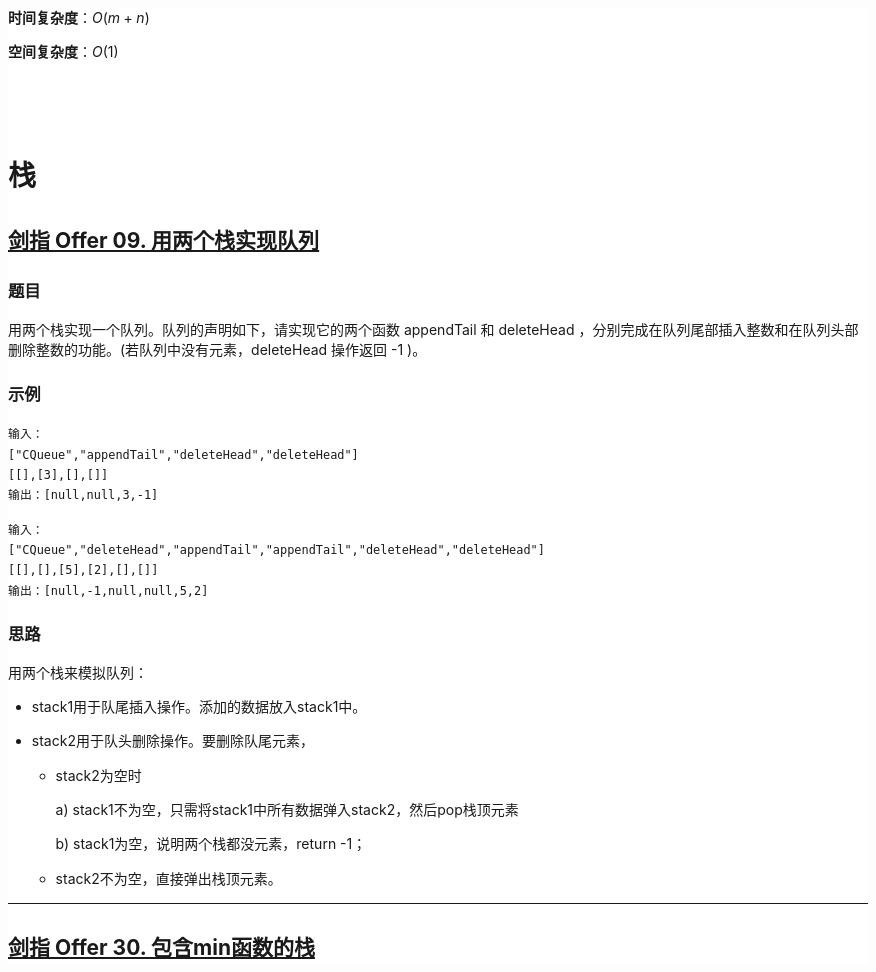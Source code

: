 **时间复杂度**：$O(m+n)$

**空间复杂度**：$O(1)$



<br/>

<br/>

# 栈

## [剑指 Offer 09. 用两个栈实现队列](https://leetcode-cn.com/problems/yong-liang-ge-zhan-shi-xian-dui-lie-lcof/)

### 题目

用两个栈实现一个队列。队列的声明如下，请实现它的两个函数 appendTail 和 deleteHead ，分别完成在队列尾部插入整数和在队列头部删除整数的功能。(若队列中没有元素，deleteHead 操作返回 -1 )。

### 示例

```
输入：
["CQueue","appendTail","deleteHead","deleteHead"]
[[],[3],[],[]]
输出：[null,null,3,-1]
```



```
输入：
["CQueue","deleteHead","appendTail","appendTail","deleteHead","deleteHead"]
[[],[],[5],[2],[],[]]
输出：[null,-1,null,null,5,2]
```

### 思路

用两个栈来模拟队列：

* stack1用于队尾插入操作。添加的数据放入stack1中。

* stack2用于队头删除操作。要删除队尾元素，

  * stack2为空时

    a) stack1不为空，只需将stack1中所有数据弹入stack2，然后pop栈顶元素

    b) stack1为空，说明两个栈都没元素，return -1；

  * stack2不为空，直接弹出栈顶元素。

    

------

## [剑指 Offer 30. 包含min函数的栈](https://leetcode-cn.com/problems/bao-han-minhan-shu-de-zhan-lcof/)
